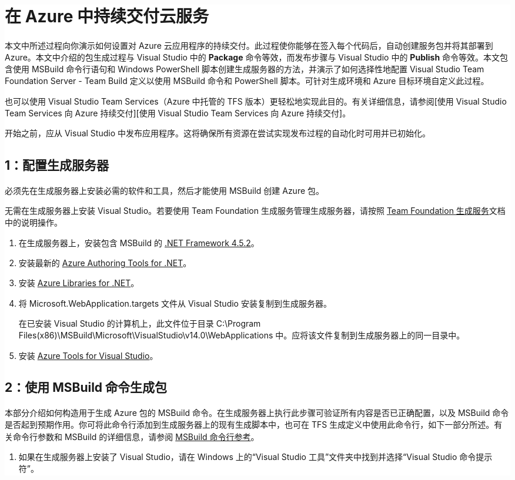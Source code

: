 <properties
	pageTitle="在 Azure 中使用 TFS 持续交付云服务 | Azure"
	description="了解如何设置 Azure 云应用的持续交付。MSBuild 命令行语句和 PowerShell 脚本的代码示例。"
	services="cloud-services"
	documentationCenter=""
	authors="TomArcher"
	manager="douge"
	editor=""/>

<tags
	ms.service="cloud-services"
	ms.workload="tbd"
	ms.tgt_pltfrm="na"
	ms.devlang="dotnet"
	ms.topic="article"
	ms.date="07/30/2016"
	wacn.date="12/05/2016"
	ms.author="tarcher"/>


# 在 Azure 中持续交付云服务

本文中所述过程向你演示如何设置对 Azure 云应用程序的持续交付。此过程使你能够在签入每个代码后，自动创建服务包并将其部署到 Azure。本文中介绍的包生成过程与 Visual Studio 中的 **Package** 命令等效，而发布步骤与 Visual Studio 中的 **Publish** 命令等效。本文包含使用 MSBuild 命令行语句和 Windows PowerShell 脚本创建生成服务器的方法，并演示了如何选择性地配置 Visual Studio Team Foundation Server - Team Build 定义以使用 MSBuild 命令和 PowerShell 脚本。可针对生成环境和 Azure 目标环境自定义此过程。

也可以使用 Visual Studio Team Services（Azure 中托管的 TFS 版本）更轻松地实现此目的。有关详细信息，请参阅[使用 Visual Studio Team Services 向 Azure 持续交付][使用 Visual Studio Team Services 向 Azure 持续交付]。

开始之前，应从 Visual Studio 中发布应用程序。这将确保所有资源在尝试实现发布过程的自动化时可用并已初始化。

## 1：配置生成服务器

必须先在生成服务器上安装必需的软件和工具，然后才能使用 MSBuild 创建 Azure 包。

无需在生成服务器上安装 Visual Studio。若要使用 Team Foundation 生成服务管理生成服务器，请按照 [Team Foundation 生成服务][]文档中的说明操作。

1.  在生成服务器上，安装包含 MSBuild 的 [.NET Framework 4.5.2][]。
2.  安装最新的 [Azure Authoring Tools for .NET](/develop/net/)。
3.	安装 [Azure Libraries for .NET](http://go.microsoft.com/fwlink/?LinkId=623519)。
4.  将 Microsoft.WebApplication.targets 文件从 Visual Studio 安装复制到生成服务器。

	在已安装 Visual Studio 的计算机上，此文件位于目录 C:\\Program Files(x86)\\MSBuild\\Microsoft\\VisualStudio\\v14.0\\WebApplications 中。应将该文件复制到生成服务器上的同一目录中。
5.  安装 [Azure Tools for Visual Studio](https://www.visualstudio.com/features/azure-tools-vs.aspx)。

## 2：使用 MSBuild 命令生成包

本部分介绍如何构造用于生成 Azure 包的 MSBuild 命令。在生成服务器上执行此步骤可验证所有内容是否已正确配置，以及 MSBuild 命令是否起到预期作用。你可将此命令行添加到生成服务器上的现有生成脚本中，也可在 TFS 生成定义中使用此命令行，如下一部分所述。有关命令行参数和 MSBuild 的详细信息，请参阅 [MSBuild 命令行参考](https://msdn.microsoft.com/zh-cn/library/ms164311%28v=vs.140%29.aspx)。

1.  如果在生成服务器上安装了 Visual Studio，请在 Windows 上的“Visual Studio 工具”文件夹中找到并选择“Visual Studio 命令提示符”。


  [Team Foundation 生成服务]: https://msdn.microsoft.com/zh-cn/library/ee259687.aspx
  [.NET Framework 4]: https://www.microsoft.com/zh-cn/download/details.aspx?id=17851
  [.NET Framework 4.5]: https://www.microsoft.com/zh-cn/download/details.aspx?id=30653
  [.NET Framework 4.5.2]: https://www.microsoft.com/zh-cn/download/details.aspx?id=42643
  [扩展生成系统]: https://msdn.microsoft.com/zh-cn/library/dd793166.aspx
  [部署和配置生成服务器]: https://msdn.microsoft.com/zh-cn/library/ms181712.aspx
  [Azure PowerShell cmdlet]: /documentation/articles/powershell-install-configure/
  [the .publishsettings file]: https://manage.windowsazure.cn/download/publishprofile.aspx?wa=wsignin1.0
  [0]: ./media/cloud-services-dotnet-continuous-delivery/tfs-01bc.png
  [2]: ./media/cloud-services-dotnet-continuous-delivery/tfs-02.png
  [3]: ./media/cloud-services-dotnet-continuous-delivery/common-task-tfs-03.png
  [4]: ./media/cloud-services-dotnet-continuous-delivery/common-task-tfs-04.png
  [5]: ./media/cloud-services-dotnet-continuous-delivery/common-task-tfs-05.png
  [6]: ./media/cloud-services-dotnet-continuous-delivery/common-task-tfs-06.png